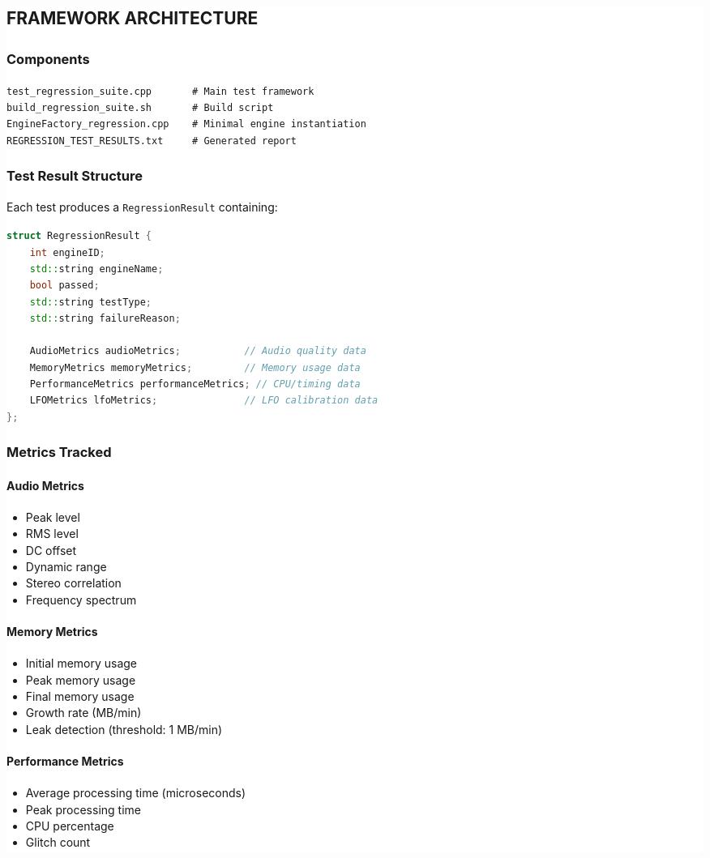 
## FRAMEWORK ARCHITECTURE

### Components

```
test_regression_suite.cpp       # Main test framework
build_regression_suite.sh       # Build script
EngineFactory_regression.cpp    # Minimal engine instantiation
REGRESSION_TEST_RESULTS.txt     # Generated report
```

### Test Result Structure

Each test produces a `RegressionResult` containing:

```cpp
struct RegressionResult {
    int engineID;
    std::string engineName;
    bool passed;
    std::string testType;
    std::string failureReason;

    AudioMetrics audioMetrics;           // Audio quality data
    MemoryMetrics memoryMetrics;         // Memory usage data
    PerformanceMetrics performanceMetrics; // CPU/timing data
    LFOMetrics lfoMetrics;               // LFO calibration data
};
```

### Metrics Tracked

#### Audio Metrics
- Peak level
- RMS level
- DC offset
- Dynamic range
- Stereo correlation
- Frequency spectrum

#### Memory Metrics
- Initial memory usage
- Peak memory usage
- Final memory usage
- Growth rate (MB/min)
- Leak detection (threshold: 1 MB/min)

#### Performance Metrics
- Average processing time (microseconds)
- Peak processing time
- CPU percentage
- Glitch count
